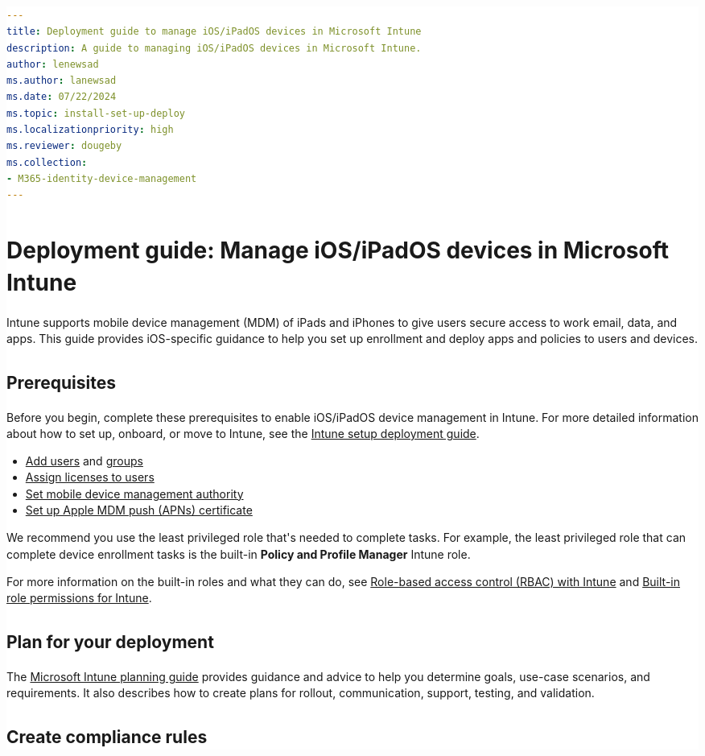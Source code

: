 ```yaml
---
title: Deployment guide to manage iOS/iPadOS devices in Microsoft Intune
description: A guide to managing iOS/iPadOS devices in Microsoft Intune.
author: lenewsad
ms.author: lanewsad
ms.date: 07/22/2024
ms.topic: install-set-up-deploy
ms.localizationpriority: high
ms.reviewer: dougeby
ms.collection:
- M365-identity-device-management
---
```


# Deployment guide: Manage iOS/iPadOS devices in Microsoft Intune

Intune supports mobile device management (MDM) of iPads and iPhones to give users secure access to work email, data, and apps. This guide provides iOS-specific guidance to help you set up enrollment and deploy apps and policies to users and devices.



## Prerequisites

Before you begin, complete these prerequisites to enable iOS/iPadOS device management in Intune. For more detailed information about how to set up, onboard, or move to Intune, see the [Intune setup deployment guide](deployment-guide-intune-setup.md).

* [Add users](users-add.md) and [groups](groups-add.md)
* [Assign licenses to users](licenses-assign.md)
* [Set mobile device management authority](mdm-authority-set.md)
* [Set up Apple MDM push (APNs) certificate](../enrollment/apple-mdm-push-certificate-get.md)

We recommend you use the least privileged role that's needed to complete tasks. For example, the least privileged role that can complete device enrollment tasks is the built-in **Policy and Profile Manager** Intune role.

For more information on the built-in roles and what they can do, see [Role-based access control (RBAC) with Intune](role-based-access-control.md) and [Built-in role permissions for Intune](role-based-access-control-reference.md).

## Plan for your deployment

The [Microsoft Intune planning guide](intune-planning-guide.md) provides guidance and advice to help you determine goals, use-case scenarios, and requirements. It also describes how to create plans for rollout, communication, support, testing, and validation.




## Create compliance rules
